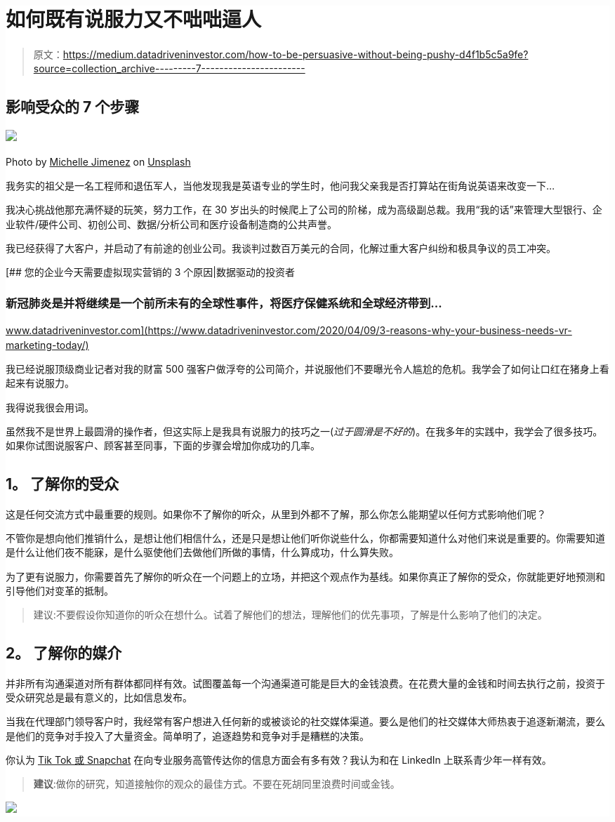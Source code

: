 # 如何既有说服力又不咄咄逼人

> 原文：<https://medium.datadriveninvestor.com/how-to-be-persuasive-without-being-pushy-d4f1b5c5a9fe?source=collection_archive---------7----------------------->

## 影响受众的 7 个步骤

![](img/351a6c8929d60bfe8fb4936457b9e3ba.png)

Photo by [Michelle Jimenez](https://unsplash.com/@mitchy___?utm_source=medium&utm_medium=referral) on [Unsplash](https://unsplash.com?utm_source=medium&utm_medium=referral)

我务实的祖父是一名工程师和退伍军人，当他发现我是英语专业的学生时，他问我父亲我是否打算站在街角说英语来改变一下…

我决心挑战他那充满怀疑的玩笑，努力工作，在 30 岁出头的时候爬上了公司的阶梯，成为高级副总裁。我用“我的话”来管理大型银行、企业软件/硬件公司、初创公司、数据/分析公司和医疗设备制造商的公共声誉。

我已经获得了大客户，并启动了有前途的创业公司。我谈判过数百万美元的合同，化解过重大客户纠纷和极具争议的员工冲突。

[](https://www.datadriveninvestor.com/2020/04/09/3-reasons-why-your-business-needs-vr-marketing-today/) [## 您的企业今天需要虚拟现实营销的 3 个原因|数据驱动的投资者

### 新冠肺炎是并将继续是一个前所未有的全球性事件，将医疗保健系统和全球经济带到…

www.datadriveninvestor.com](https://www.datadriveninvestor.com/2020/04/09/3-reasons-why-your-business-needs-vr-marketing-today/) 

我已经说服顶级商业记者对我的财富 500 强客户做浮夸的公司简介，并说服他们不要曝光令人尴尬的危机。我学会了如何让口红在猪身上看起来有说服力。

我得说我很会用词。

虽然我不是世界上最圆滑的操作者，但这实际上是我具有说服力的技巧之一(*过于圆滑是不好的*)。在我多年的实践中，我学会了很多技巧。如果你试图说服客户、顾客甚至同事，下面的步骤会增加你成功的几率。

## **1。** **了解你的受众**

这是任何交流方式中最重要的规则。如果你不了解你的听众，从里到外都不了解，那么你怎么能期望以任何方式影响他们呢？

不管你是想向他们推销什么，是想让他们相信什么，还是只是想让他们听你说些什么，你都需要知道什么对他们来说是重要的。你需要知道是什么让他们夜不能寐，是什么驱使他们去做他们所做的事情，什么算成功，什么算失败。

为了更有说服力，你需要首先了解你的听众在一个问题上的立场，并把这个观点作为基线。如果你真正了解你的受众，你就能更好地预测和引导他们对变革的抵制。

> 建议:不要假设你知道你的听众在想什么。试着了解他们的想法，理解他们的优先事项，了解是什么影响了他们的决定。

## **2。** **了解你的媒介**

并非所有沟通渠道对所有群体都同样有效。试图覆盖每一个沟通渠道可能是巨大的金钱浪费。在花费大量的金钱和时间去执行之前，投资于受众研究总是最有意义的，比如信息发布。

当我在代理部门领导客户时，我经常有客户想进入任何新的或被谈论的社交媒体渠道。要么是他们的社交媒体大师热衷于追逐新潮流，要么是他们的竞争对手投入了大量资金。简单明了，追逐趋势和竞争对手是糟糕的决策。

你认为 [Tik Tok 或 Snapchat](https://www.business2community.com/social-media/7-common-misconceptions-about-social-media-marketing-02324684) 在向专业服务高管传达你的信息方面会有多有效？我认为和在 LinkedIn 上联系青少年一样有效。

> **建议**:做你的研究，知道接触你的观众的最佳方式。不要在死胡同里浪费时间或金钱。

![](img/27fdbcb26ec766ffcd52be9ed0468591.png)
